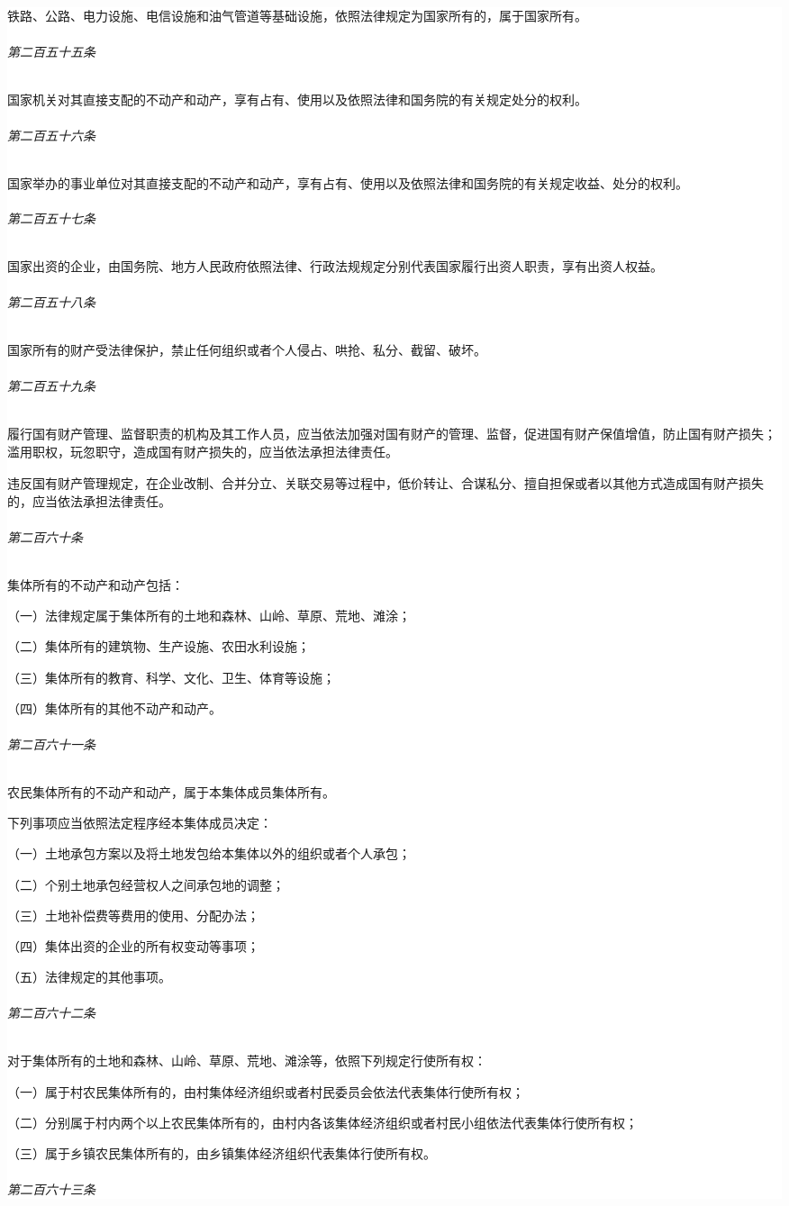 铁路、公路、电力设施、电信设施和油气管道等基础设施，依照法律规定为国家所有的，属于国家所有。

###### 第二百五十五条

国家机关对其直接支配的不动产和动产，享有占有、使用以及依照法律和国务院的有关规定处分的权利。

###### 第二百五十六条

国家举办的事业单位对其直接支配的不动产和动产，享有占有、使用以及依照法律和国务院的有关规定收益、处分的权利。

###### 第二百五十七条

国家出资的企业，由国务院、地方人民政府依照法律、行政法规规定分别代表国家履行出资人职责，享有出资人权益。

###### 第二百五十八条

国家所有的财产受法律保护，禁止任何组织或者个人侵占、哄抢、私分、截留、破坏。

###### 第二百五十九条

履行国有财产管理、监督职责的机构及其工作人员，应当依法加强对国有财产的管理、监督，促进国有财产保值增值，防止国有财产损失；滥用职权，玩忽职守，造成国有财产损失的，应当依法承担法律责任。

违反国有财产管理规定，在企业改制、合并分立、关联交易等过程中，低价转让、合谋私分、擅自担保或者以其他方式造成国有财产损失的，应当依法承担法律责任。

###### 第二百六十条

集体所有的不动产和动产包括：

（一）法律规定属于集体所有的土地和森林、山岭、草原、荒地、滩涂；

（二）集体所有的建筑物、生产设施、农田水利设施；

（三）集体所有的教育、科学、文化、卫生、体育等设施；

（四）集体所有的其他不动产和动产。

###### 第二百六十一条

农民集体所有的不动产和动产，属于本集体成员集体所有。

下列事项应当依照法定程序经本集体成员决定：

（一）土地承包方案以及将土地发包给本集体以外的组织或者个人承包；

（二）个别土地承包经营权人之间承包地的调整；

（三）土地补偿费等费用的使用、分配办法；

（四）集体出资的企业的所有权变动等事项；

（五）法律规定的其他事项。

###### 第二百六十二条

对于集体所有的土地和森林、山岭、草原、荒地、滩涂等，依照下列规定行使所有权：

（一）属于村农民集体所有的，由村集体经济组织或者村民委员会依法代表集体行使所有权；

（二）分别属于村内两个以上农民集体所有的，由村内各该集体经济组织或者村民小组依法代表集体行使所有权；

（三）属于乡镇农民集体所有的，由乡镇集体经济组织代表集体行使所有权。

###### 第二百六十三条

